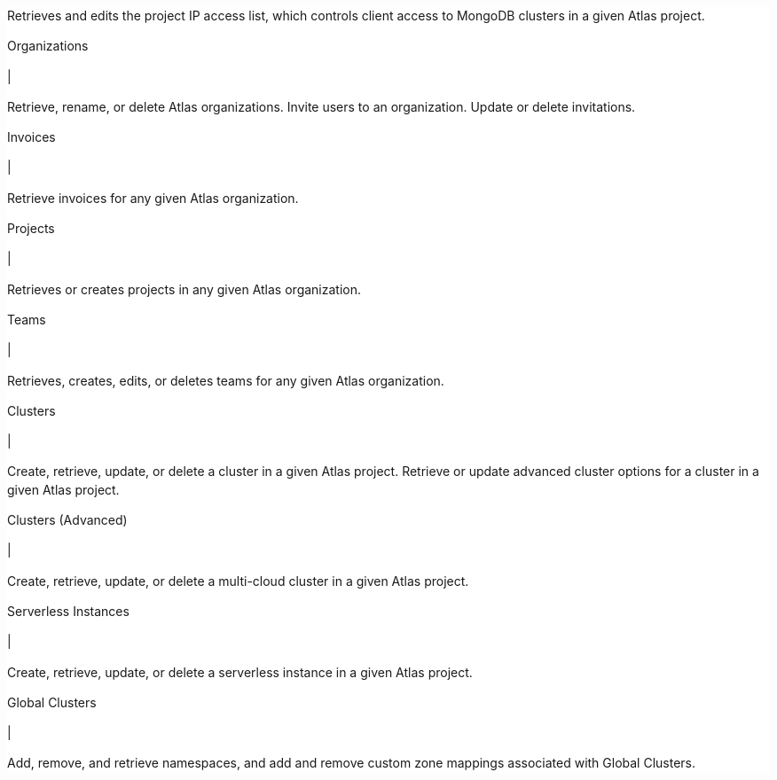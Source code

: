 Retrieves and edits the project IP access list, which controls client access
to MongoDB clusters in a given Atlas project.  
  
Organizations

|

Retrieve, rename, or delete Atlas organizations. Invite users to an
organization. Update or delete invitations.  
  
Invoices

|

Retrieve invoices for any given Atlas organization.  
  
Projects

|

Retrieves or creates projects in any given Atlas organization.  
  
Teams

|

Retrieves, creates, edits, or deletes teams for any given Atlas organization.  
  
Clusters

|

Create, retrieve, update, or delete a cluster in a given Atlas project.
Retrieve or update advanced cluster options for a cluster in a given Atlas
project.  
  
Clusters (Advanced)

|

Create, retrieve, update, or delete a multi-cloud cluster in a given Atlas
project.  
  
Serverless Instances

|

Create, retrieve, update, or delete a serverless instance in a given Atlas
project.  
  
Global Clusters

|

Add, remove, and retrieve namespaces, and add and remove custom zone mappings
associated with Global Clusters.  
  